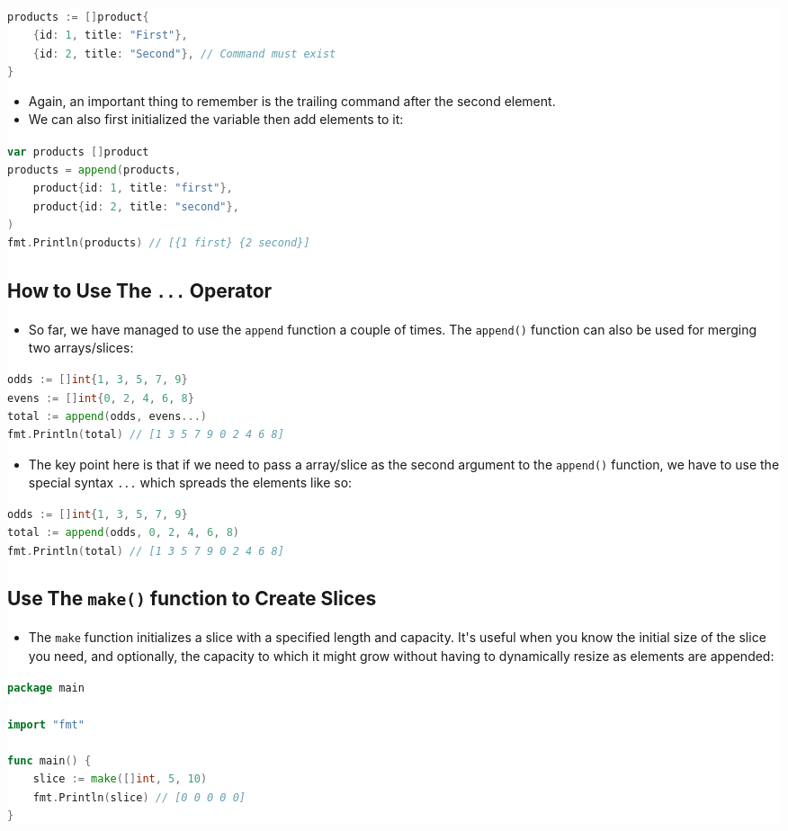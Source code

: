 ```go
products := []product{
	{id: 1, title: "First"},
	{id: 2, title: "Second"}, // Command must exist
}
```
- Again, an important thing to remember is the trailing command after the second element.
-   We can also first initialized the variable then add elements to it:

```go
var products []product
products = append(products,
	product{id: 1, title: "first"},
	product{id: 2, title: "second"},
)
fmt.Println(products) // [{1 first} {2 second}]
```

## How to Use The `...` Operator

-   So far, we have managed to use the `append` function a couple of times. The `append()` function can also be used for merging two arrays/slices:

```go
odds := []int{1, 3, 5, 7, 9}
evens := []int{0, 2, 4, 6, 8}
total := append(odds, evens...)
fmt.Println(total) // [1 3 5 7 9 0 2 4 6 8]
```

-   The key point here is that if we need to pass a array/slice as the second argument to the `append()` function, we have to use the special syntax `...` which spreads the elements like so:

```go
odds := []int{1, 3, 5, 7, 9}
total := append(odds, 0, 2, 4, 6, 8)
fmt.Println(total) // [1 3 5 7 9 0 2 4 6 8]
```

## Use The `make()` function to Create Slices

-   The `make` function initializes a slice with a specified length and capacity. It's useful when you know the initial size of the slice you need, and optionally, the capacity to which it might grow without having to dynamically resize as elements are appended:

```go
package main

import "fmt"

func main() {
	slice := make([]int, 5, 10)
	fmt.Println(slice) // [0 0 0 0 0]
}
```

